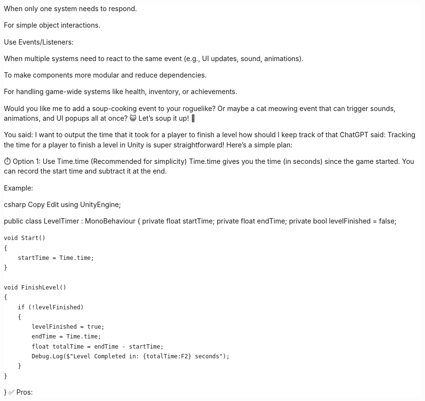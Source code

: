 When only one system needs to respond.

For simple object interactions.

Use Events/Listeners:

When multiple systems need to react to the same event (e.g., UI updates, sound, animations).

To make components more modular and reduce dependencies.

For handling game-wide systems like health, inventory, or achievements.

Would you like me to add a soup-cooking event to your roguelike? Or maybe a cat meowing event that can trigger sounds, animations, and UI popups all at once? 😺 Let’s soup it up! 🚀







You said:
I want to output the time that it took for a player to finish a level how should I keep track of that
ChatGPT said:
Tracking the time for a player to finish a level in Unity is super straightforward! Here’s a simple plan:

⏱️ Option 1: Use Time.time (Recommended for simplicity)
Time.time gives you the time (in seconds) since the game started. You can record the start time and subtract it at the end.

Example:

csharp
Copy
Edit
using UnityEngine;

public class LevelTimer : MonoBehaviour
{
    private float startTime;
    private float endTime;
    private bool levelFinished = false;

    void Start()
    {
        startTime = Time.time;
    }

    void FinishLevel()
    {
        if (!levelFinished)
        {
            levelFinished = true;
            endTime = Time.time;
            float totalTime = endTime - startTime;
            Debug.Log($"Level Completed in: {totalTime:F2} seconds");
        }
    }
}
✅ Pros:

